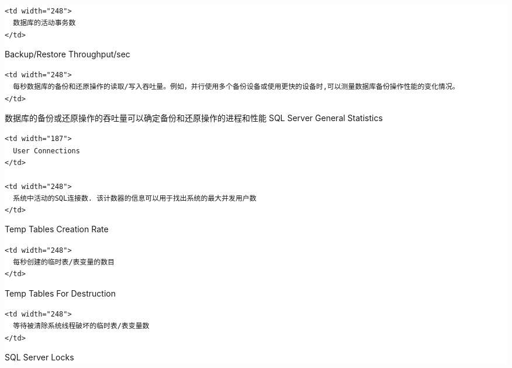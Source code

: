     <td width="248">
      数据库的活动事务数
    </td>
  </tr>
  
  <tr>
    <td rowspan="2" width="187">
      Backup/Restore Throughput/sec
    </td>
    
    <td width="248">
      每秒数据库的备份和还原操作的读取/写入吞吐量。例如，并行使用多个备份设备或使用更快的设备时,可以测量数据库备份操作性能的变化情况。
    </td>
  </tr>
  
  <tr>
    <td width="248">
      数据库的备份或还原操作的吞吐量可以确定备份和还原操作的进程和性能
    </td>
  </tr>
  
  <tr>
    <td rowspan="3" width="140">
      SQL Server General Statistics
    </td>
    
    <td width="187">
      User Connections
    </td>
    
    <td width="248">
      系统中活动的SQL连接数. 该计数器的信息可以用于找出系统的最大并发用户数
    </td>
  </tr>
  
  <tr>
    <td width="187">
      Temp Tables Creation Rate
    </td>
    
    <td width="248">
      每秒创建的临时表/表变量的数目
    </td>
  </tr>
  
  <tr>
    <td width="187">
      Temp Tables For Destruction
    </td>
    
    <td width="248">
      等待被清除系统线程破坏的临时表/表变量数
    </td>
  </tr>
  
  <tr>
    <td rowspan="3" width="140">
      SQL Server Locks
    </td>
    
